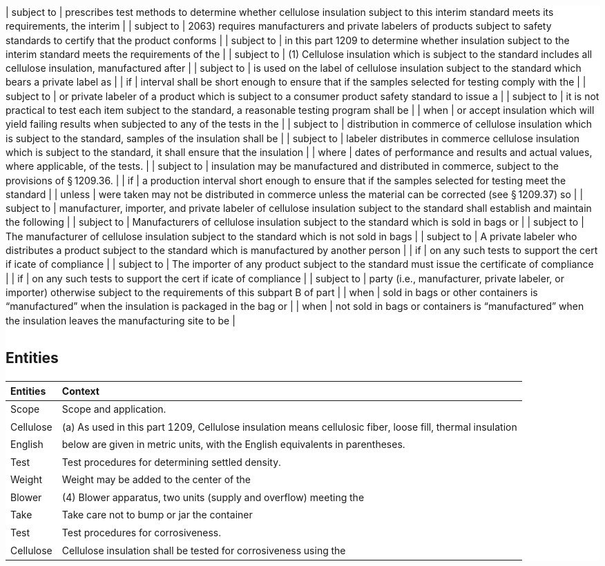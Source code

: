 | subject to  | prescribes test methods to determine whether cellulose insulation subject to this interim standard meets its requirements, the interim |
| subject to  | 2063) requires manufacturers and private labelers of products subject to safety standards to certify that the product conforms         |
| subject to  | in this part 1209 to determine whether insulation subject to the interim standard meets the requirements of the                        |
| subject to  | (1) Cellulose insulation which is  subject to the standard includes all cellulose insulation, manufactured after                       |
| subject to  | is used on the label of cellulose insulation subject to the standard which bears a private label as                                    |
| if          | interval shall be short enough to ensure that if the samples selected for testing comply with the                                      |
| subject to  | or private labeler of a product which is subject to a consumer product safety standard to issue a                                      |
| subject to  | it is not practical to test each item subject to the standard, a reasonable testing program shall be                                   |
| when        | or accept insulation which will yield failing results when subjected to any of the tests in the                                        |
| subject to  | distribution in commerce of cellulose insulation which is subject to the standard, samples of the insulation shall be                  |
| subject to  | labeler distributes in commerce cellulose insulation which is subject to the standard, it shall ensure that the insulation             |
| where       | dates of performance and results and actual values, where  applicable, of the tests.                                                   |
| subject to  | insulation may be manufactured and distributed in commerce, subject to  the provisions of &#167;&#8201;1209.36.                        |
| if          | a production interval short enough to ensure that if the samples selected for testing meet the standard                                |
| unless      | were taken may not be distributed in commerce unless the material can be corrected (see &#167;&#8201;1209.37) so                       |
| subject to  | manufacturer, importer, and private labeler of cellulose insulation subject to the standard shall establish and maintain the following |
| subject to  | Manufacturers of cellulose insulation  subject to the standard which is sold in bags or                                                |
| subject to  | The manufacturer of cellulose insulation  subject to the standard which is not sold in bags                                            |
| subject to  | A private labeler who distributes a product  subject to the standard which is manufactured by another person                           |
| if          | on any such tests to support the cert if icate of compliance                                                                           |
| subject to  | The importer of any product  subject to the standard must issue the certificate of compliance                                          |
| if          | on any such tests to support the cert if icate of compliance                                                                           |
| subject to  | party (i.e., manufacturer, private labeler, or importer) otherwise subject to the requirements of this subpart B of part               |
| when        | sold in bags or other containers is &#8220;manufactured&#8221; when the insulation is packaged in the bag or                           |
| when        | not sold in bags or containers is &#8220;manufactured&#8221; when the insulation leaves the manufacturing site to be                   |


## Entities

| Entities         | Context                                                                                                                    |
|:-----------------|:---------------------------------------------------------------------------------------------------------------------------|
| Scope            | Scope  and application.                                                                                                    |
| Cellulose        | (a) As used in this part 1209,  Cellulose insulation means cellulosic fiber, loose fill, thermal insulation                |
| English          | below are given in metric units, with the English  equivalents in parentheses.                                             |
| Test             | Test  procedures for determining settled density.                                                                          |
| Weight           | Weight may be added to the center of the                                                                                   |
| Blower           | (4)  Blower apparatus, two units (supply and overflow) meeting the                                                         |
| Take             | Take care not to bump or jar the container                                                                                 |
| Test             | Test  procedures for corrosiveness.                                                                                        |
| Cellulose        | Cellulose insulation shall be tested for corrosiveness using the                                                           |